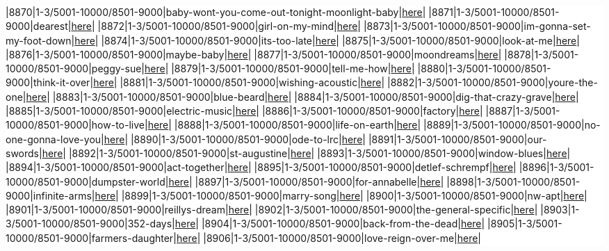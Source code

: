 |8870|1-3/5001-10000/8501-9000|baby-wont-you-come-out-tonight-moonlight-baby|[here](https://cdn.jsdelivr.net/gh/guitarchord/c1-3/5001-10000/8501-9000/baby-wont-you-come-out-tonight-moonlight-baby.webp)|
|8871|1-3/5001-10000/8501-9000|dearest|[here](https://cdn.jsdelivr.net/gh/guitarchord/c1-3/5001-10000/8501-9000/dearest.webp)|
|8872|1-3/5001-10000/8501-9000|girl-on-my-mind|[here](https://cdn.jsdelivr.net/gh/guitarchord/c1-3/5001-10000/8501-9000/girl-on-my-mind.webp)|
|8873|1-3/5001-10000/8501-9000|im-gonna-set-my-foot-down|[here](https://cdn.jsdelivr.net/gh/guitarchord/c1-3/5001-10000/8501-9000/im-gonna-set-my-foot-down.webp)|
|8874|1-3/5001-10000/8501-9000|its-too-late|[here](https://cdn.jsdelivr.net/gh/guitarchord/c1-3/5001-10000/8501-9000/its-too-late.webp)|
|8875|1-3/5001-10000/8501-9000|look-at-me|[here](https://cdn.jsdelivr.net/gh/guitarchord/c1-3/5001-10000/8501-9000/look-at-me.webp)|
|8876|1-3/5001-10000/8501-9000|maybe-baby|[here](https://cdn.jsdelivr.net/gh/guitarchord/c1-3/5001-10000/8501-9000/maybe-baby.webp)|
|8877|1-3/5001-10000/8501-9000|moondreams|[here](https://cdn.jsdelivr.net/gh/guitarchord/c1-3/5001-10000/8501-9000/moondreams.webp)|
|8878|1-3/5001-10000/8501-9000|peggy-sue|[here](https://cdn.jsdelivr.net/gh/guitarchord/c1-3/5001-10000/8501-9000/peggy-sue.webp)|
|8879|1-3/5001-10000/8501-9000|tell-me-how|[here](https://cdn.jsdelivr.net/gh/guitarchord/c1-3/5001-10000/8501-9000/tell-me-how.webp)|
|8880|1-3/5001-10000/8501-9000|think-it-over|[here](https://cdn.jsdelivr.net/gh/guitarchord/c1-3/5001-10000/8501-9000/think-it-over.webp)|
|8881|1-3/5001-10000/8501-9000|wishing-acoustic|[here](https://cdn.jsdelivr.net/gh/guitarchord/c1-3/5001-10000/8501-9000/wishing-acoustic.webp)|
|8882|1-3/5001-10000/8501-9000|youre-the-one|[here](https://cdn.jsdelivr.net/gh/guitarchord/c1-3/5001-10000/8501-9000/youre-the-one.webp)|
|8883|1-3/5001-10000/8501-9000|blue-beard|[here](https://cdn.jsdelivr.net/gh/guitarchord/c1-3/5001-10000/8501-9000/blue-beard.webp)|
|8884|1-3/5001-10000/8501-9000|dig-that-crazy-grave|[here](https://cdn.jsdelivr.net/gh/guitarchord/c1-3/5001-10000/8501-9000/dig-that-crazy-grave.webp)|
|8885|1-3/5001-10000/8501-9000|electric-music|[here](https://cdn.jsdelivr.net/gh/guitarchord/c1-3/5001-10000/8501-9000/electric-music.webp)|
|8886|1-3/5001-10000/8501-9000|factory|[here](https://cdn.jsdelivr.net/gh/guitarchord/c1-3/5001-10000/8501-9000/factory.webp)|
|8887|1-3/5001-10000/8501-9000|how-to-live|[here](https://cdn.jsdelivr.net/gh/guitarchord/c1-3/5001-10000/8501-9000/how-to-live.webp)|
|8888|1-3/5001-10000/8501-9000|life-on-earth|[here](https://cdn.jsdelivr.net/gh/guitarchord/c1-3/5001-10000/8501-9000/life-on-earth.webp)|
|8889|1-3/5001-10000/8501-9000|no-one-gonna-love-you|[here](https://cdn.jsdelivr.net/gh/guitarchord/c1-3/5001-10000/8501-9000/no-one-gonna-love-you.webp)|
|8890|1-3/5001-10000/8501-9000|ode-to-lrc|[here](https://cdn.jsdelivr.net/gh/guitarchord/c1-3/5001-10000/8501-9000/ode-to-lrc.webp)|
|8891|1-3/5001-10000/8501-9000|our-swords|[here](https://cdn.jsdelivr.net/gh/guitarchord/c1-3/5001-10000/8501-9000/our-swords.webp)|
|8892|1-3/5001-10000/8501-9000|st-augustine|[here](https://cdn.jsdelivr.net/gh/guitarchord/c1-3/5001-10000/8501-9000/st-augustine.webp)|
|8893|1-3/5001-10000/8501-9000|window-blues|[here](https://cdn.jsdelivr.net/gh/guitarchord/c1-3/5001-10000/8501-9000/window-blues.webp)|
|8894|1-3/5001-10000/8501-9000|act-together|[here](https://cdn.jsdelivr.net/gh/guitarchord/c1-3/5001-10000/8501-9000/act-together.webp)|
|8895|1-3/5001-10000/8501-9000|detlef-schrempf|[here](https://cdn.jsdelivr.net/gh/guitarchord/c1-3/5001-10000/8501-9000/detlef-schrempf.webp)|
|8896|1-3/5001-10000/8501-9000|dumpster-world|[here](https://cdn.jsdelivr.net/gh/guitarchord/c1-3/5001-10000/8501-9000/dumpster-world.webp)|
|8897|1-3/5001-10000/8501-9000|for-annabelle|[here](https://cdn.jsdelivr.net/gh/guitarchord/c1-3/5001-10000/8501-9000/for-annabelle.webp)|
|8898|1-3/5001-10000/8501-9000|infinite-arms|[here](https://cdn.jsdelivr.net/gh/guitarchord/c1-3/5001-10000/8501-9000/infinite-arms.webp)|
|8899|1-3/5001-10000/8501-9000|marry-song|[here](https://cdn.jsdelivr.net/gh/guitarchord/c1-3/5001-10000/8501-9000/marry-song.webp)|
|8900|1-3/5001-10000/8501-9000|nw-apt|[here](https://cdn.jsdelivr.net/gh/guitarchord/c1-3/5001-10000/8501-9000/nw-apt.webp)|
|8901|1-3/5001-10000/8501-9000|reillys-dream|[here](https://cdn.jsdelivr.net/gh/guitarchord/c1-3/5001-10000/8501-9000/reillys-dream.webp)|
|8902|1-3/5001-10000/8501-9000|the-general-specific|[here](https://cdn.jsdelivr.net/gh/guitarchord/c1-3/5001-10000/8501-9000/the-general-specific.webp)|
|8903|1-3/5001-10000/8501-9000|352-days|[here](https://cdn.jsdelivr.net/gh/guitarchord/c1-3/5001-10000/8501-9000/352-days.webp)|
|8904|1-3/5001-10000/8501-9000|back-from-the-dead|[here](https://cdn.jsdelivr.net/gh/guitarchord/c1-3/5001-10000/8501-9000/back-from-the-dead.webp)|
|8905|1-3/5001-10000/8501-9000|farmers-daughter|[here](https://cdn.jsdelivr.net/gh/guitarchord/c1-3/5001-10000/8501-9000/farmers-daughter.webp)|
|8906|1-3/5001-10000/8501-9000|love-reign-over-me|[here](https://cdn.jsdelivr.net/gh/guitarchord/c1-3/5001-10000/8501-9000/love-reign-over-me.webp)|